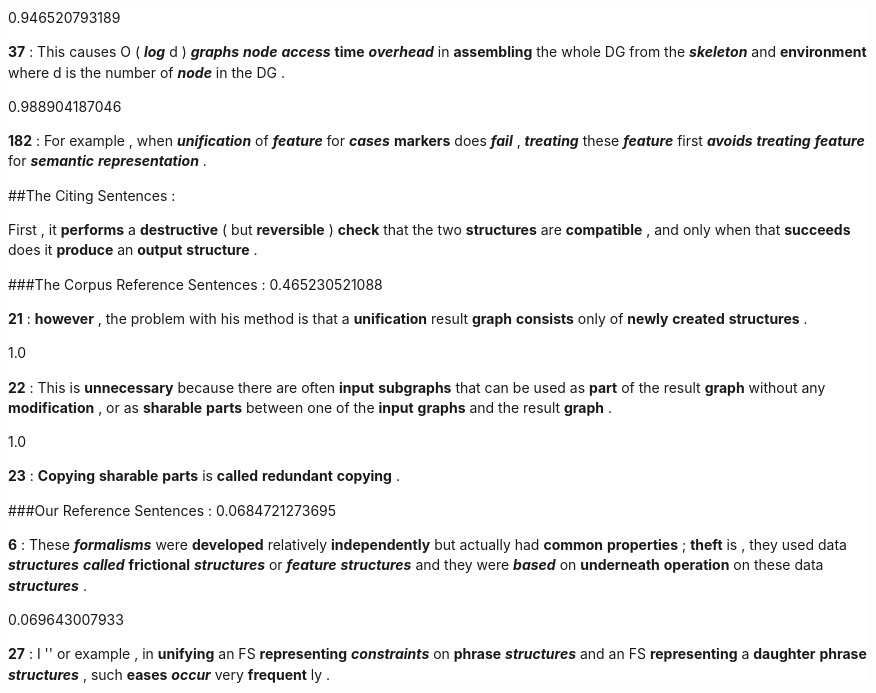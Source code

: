 
0.946520793189

**37** : 
This causes O ( ***log*** d ) ***graphs*** ***node*** ***access*** **time** ***overhead*** in **assembling** the whole DG from the ***skeleton*** and **environment** where d is the number of ***node*** in the DG . 


0.988904187046

**182** : 
For example , when ***unification*** of ***feature*** for ***cases*** **markers** does ***fail*** , ***treating*** these ***feature*** first ***avoids*** ***treating*** ***feature*** for ***semantic*** ***representation*** . 



##The Citing Sentences : 

First , it **performs** a **destructive** ( but **reversible** ) **check** that the two **structures** are **compatible** , and only when that **succeeds** does it **produce** an **output** **structure** . 

###The Corpus Reference Sentences : 
0.465230521088


**21** : 
**however** , the problem with his method is that a **unification** result **graph** **consists** only of **newly** **created** **structures** . 

1.0


**22** : 
This is **unnecessary** because there are often **input** **subgraphs** that can be used as **part** of the result **graph** without any **modification** , or as **sharable** **parts** between one of the **input** **graphs** and the result **graph** . 

1.0


**23** : 
**Copying** **sharable** **parts** is **called** **redundant** **copying** . 


###Our Reference Sentences : 
0.0684721273695

**6** : 
These ***formalisms*** were **developed** relatively **independentIy** but actually had **common** **properties** ; **theft** is , they used data ***structures*** ***called*** **frictional** ***structures*** or ***feature*** ***structures*** and they were ***based*** on **underneath** **operation** on these data ***structures*** . 


0.069643007933

**27** : 
I '' or example , in **unifying** an FS **representing** ***constraints*** on **phrase** ***structures*** and an FS **representing** a **daughter** **phrase** ***structures*** , such **eases** ***occur*** very **frequent** ly . 
